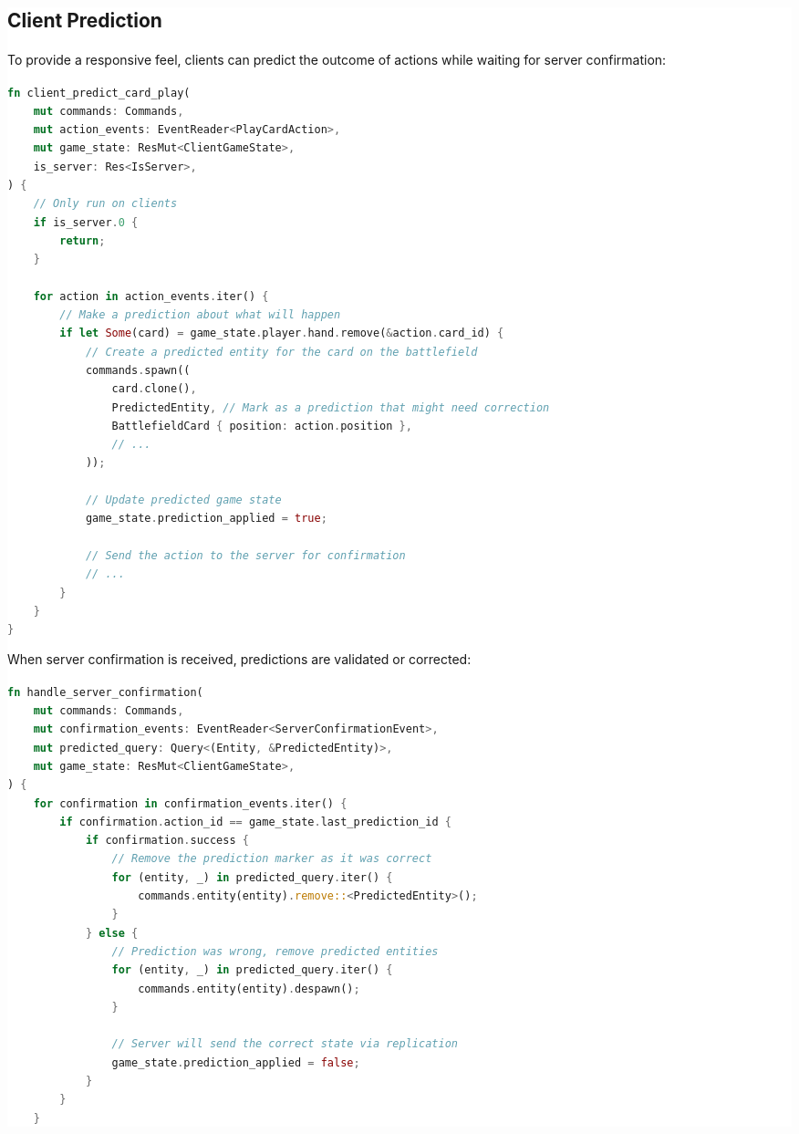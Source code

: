 ## Client Prediction

To provide a responsive feel, clients can predict the outcome of actions while waiting for server confirmation:

```rust
fn client_predict_card_play(
    mut commands: Commands,
    mut action_events: EventReader<PlayCardAction>,
    mut game_state: ResMut<ClientGameState>,
    is_server: Res<IsServer>,
) {
    // Only run on clients
    if is_server.0 {
        return;
    }
    
    for action in action_events.iter() {
        // Make a prediction about what will happen
        if let Some(card) = game_state.player.hand.remove(&action.card_id) {
            // Create a predicted entity for the card on the battlefield
            commands.spawn((
                card.clone(),
                PredictedEntity, // Mark as a prediction that might need correction
                BattlefieldCard { position: action.position },
                // ...
            ));
            
            // Update predicted game state
            game_state.prediction_applied = true;
            
            // Send the action to the server for confirmation
            // ...
        }
    }
}
```

When server confirmation is received, predictions are validated or corrected:

```rust
fn handle_server_confirmation(
    mut commands: Commands,
    mut confirmation_events: EventReader<ServerConfirmationEvent>,
    mut predicted_query: Query<(Entity, &PredictedEntity)>,
    mut game_state: ResMut<ClientGameState>,
) {
    for confirmation in confirmation_events.iter() {
        if confirmation.action_id == game_state.last_prediction_id {
            if confirmation.success {
                // Remove the prediction marker as it was correct
                for (entity, _) in predicted_query.iter() {
                    commands.entity(entity).remove::<PredictedEntity>();
                }
            } else {
                // Prediction was wrong, remove predicted entities
                for (entity, _) in predicted_query.iter() {
                    commands.entity(entity).despawn();
                }
                
                // Server will send the correct state via replication
                game_state.prediction_applied = false;
            }
        }
    }
```